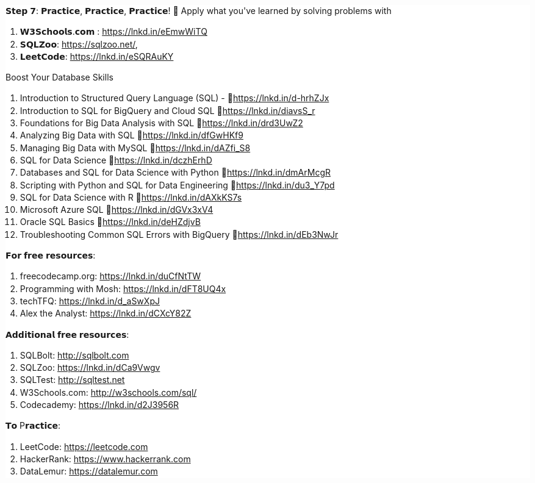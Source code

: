 𝗦𝘁𝗲𝗽 𝟳: 𝗣𝗿𝗮𝗰𝘁𝗶𝗰𝗲, 𝗣𝗿𝗮𝗰𝘁𝗶𝗰𝗲, 𝗣𝗿𝗮𝗰𝘁𝗶𝗰𝗲! 🎯
Apply what you've learned by solving problems with

1. 𝗪𝟯𝗦𝗰𝗵𝗼𝗼𝗹𝘀.𝗰𝗼𝗺 : https://lnkd.in/eEmwWiTQ
1. 𝗦𝗤𝗟𝗭𝗼𝗼: https://sqlzoo.net/,
1. 𝗟𝗲𝗲𝘁𝗖𝗼𝗱𝗲: https://lnkd.in/eSQRAuKY

Boost Your Database Skills 

1. Introduction to Structured Query Language (SQL) -
🔗https://lnkd.in/d-hrhZJx
2. Introduction to SQL for BigQuery and Cloud SQL
🔗https://lnkd.in/diavsS_r
3. Foundations for Big Data Analysis with SQL
🔗https://lnkd.in/drd3UwZ2
4. Analyzing Big Data with SQL
🔗https://lnkd.in/dfGwHKf9
5. Managing Big Data with MySQL
🔗https://lnkd.in/dAZfi_S8
6. SQL for Data Science
🔗https://lnkd.in/dczhErhD
7. Databases and SQL for Data Science with Python
🔗https://lnkd.in/dmArMcgR
8. Scripting with Python and SQL for Data Engineering
🔗https://lnkd.in/du3_Y7pd
9. SQL for Data Science with R
🔗https://lnkd.in/dAXkKS7s
10. Microsoft Azure SQL
🔗https://lnkd.in/dGVx3xV4
11. Oracle SQL Basics
🔗https://lnkd.in/deHZdjvB
12. Troubleshooting Common SQL Errors with BigQuery
🔗https://lnkd.in/dEb3NwJr


𝗙𝗼𝗿 𝗳𝗿𝗲𝗲 𝗿𝗲𝘀𝗼𝘂𝗿𝗰𝗲𝘀:

1. freecodecamp.org: https://lnkd.in/duCfNtTW
1. Programming with Mosh: https://lnkd.in/dFT8UQ4x
1. techTFQ: https://lnkd.in/d_aSwXpJ
1. Alex the Analyst: https://lnkd.in/dCXcY82Z

𝗔𝗱𝗱𝗶𝘁𝗶𝗼𝗻𝗮𝗹 𝗳𝗿𝗲𝗲 𝗿𝗲𝘀𝗼𝘂𝗿𝗰𝗲𝘀:

1. SQLBolt: http://sqlbolt.com
1. SQLZoo: https://lnkd.in/dCa9Vwgv
1. SQLTest: http://sqltest.net
1. W3Schools.com: http://w3schools.com/sql/
1. Codecademy: https://lnkd.in/d2J3956R

𝗧𝗼 P𝗿𝗮𝗰𝘁𝗶𝗰𝗲:

1. LeetCode: https://leetcode.com
1. HackerRank: https://www.hackerrank.com
1. DataLemur: https://datalemur.com
